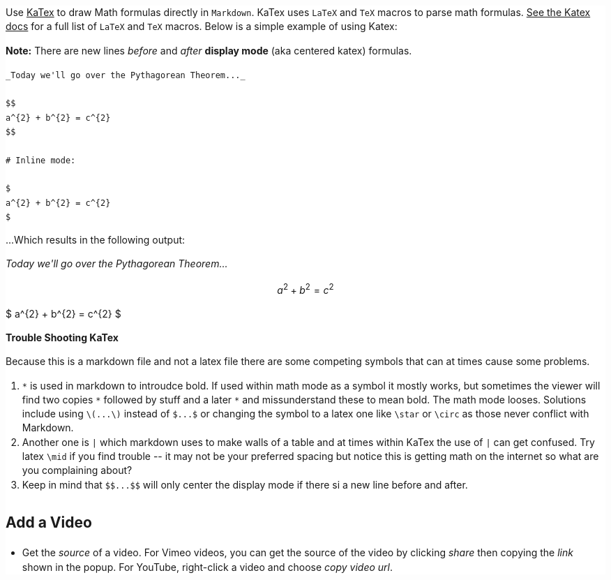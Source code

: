 Use [KaTex](https://katex.org/docs/supported.html) to draw Math formulas directly in `Markdown`. KaTex uses `LaTeX` and `TeX` macros to parse math formulas. [See the Katex docs](https://katex.org/docs/supported.html) for a full list of `LaTeX` and `TeX` macros. Below is a simple example of using Katex:

**Note:** There are new lines _before_ and _after_ **display mode** (aka centered katex) formulas.

```
_Today we'll go over the Pythagorean Theorem..._

$$
a^{2} + b^{2} = c^{2}
$$

# Inline mode:

$
a^{2} + b^{2} = c^{2}  
$
```

...Which results in the following output:

_Today we'll go over the Pythagorean Theorem..._


$$
a^{2} + b^{2} = c^{2}
$$

$
a^{2} + b^{2} = c^{2}
$

**Trouble Shooting KaTex**

Because this is a markdown file and not a latex file there are some competing symbols that can at times cause some problems.
 1. `*` is used in markdown to introudce bold.  If used within math mode as a symbol it mostly works, but sometimes the viewer will find two copies `*` followed by stuff and a later `*` and missunderstand these to mean bold.  The math mode looses.  Solutions include using `\(...\)` instead of `$...$` or changing the symbol to a latex one like `\star` or `\circ` as those never conflict with Markdown.
 2. Another one is `|` which markdown uses to make walls of a table and at times within KaTex the use of `|` can get confused.  Try latex `\mid` if you find trouble -- it may not be your preferred spacing but notice this is getting math on the internet so what are you complaining about?  
 3. Keep in mind that `$$...$$` will only center the display mode if there si a new line before and after.

## Add a Video
<span id="add-video"></span>

* Get the _source_ of a video. For Vimeo videos, you can get the source of the video by clicking _share_ then copying the _link_ shown in the popup. For YouTube, right-click a video and choose _copy video url_.
   